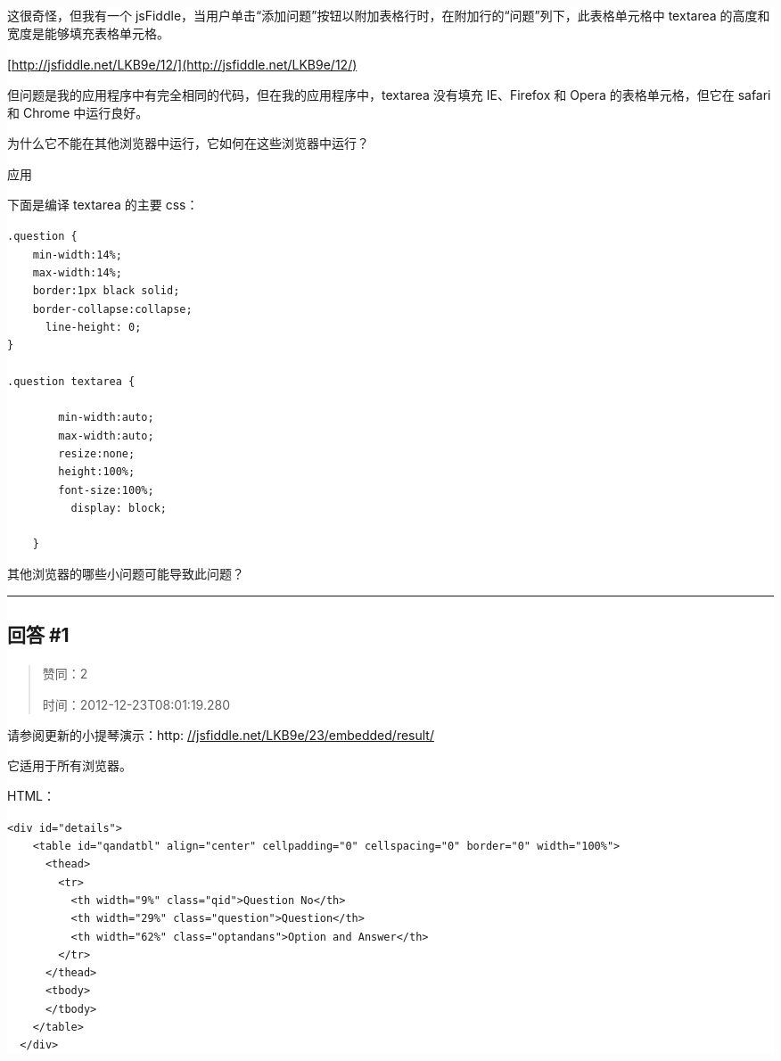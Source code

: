 这很奇怪，但我有一个 jsFiddle，当用户单击“添加问题”按钮以附加表格行时，在附加行的“问题”列下，此表格单元格中 textarea 的高度和宽度是能够填充表格单元格。

[http://jsfiddle.net/LKB9e/12/](http://jsfiddle.net/LKB9e/12/)

但问题是我的应用程序中有完全相同的代码，但在我的应用程序中，textarea 没有填充 IE、Firefox 和 Opera 的表格单元格，但它在 safari 和 Chrome 中运行良好。

为什么它不能在其他浏览器中运行，它如何在这些浏览器中运行？

应用

下面是编译 textarea 的主要 css：

```
.question { 
    min-width:14%;
    max-width:14%;
    border:1px black solid;
    border-collapse:collapse;
      line-height: 0;
}

.question textarea {

        min-width:auto;
        max-width:auto;
        resize:none;
        height:100%;
        font-size:100%;
          display: block; 

    } 
```

其他浏览器的哪些小问题可能导致此问题？

* * *

## 回答 #1

> 赞同：2
> 
> 时间：2012-12-23T08:01:19.280

请参阅更新的小提琴演示：http: [//jsfiddle.net/LKB9e/23/embedded/result/](http://jsfiddle.net/LKB9e/23/embedded/result/)

它适用于所有浏览器。

HTML：

```
<div id="details">
    <table id="qandatbl" align="center" cellpadding="0" cellspacing="0" border="0" width="100%">
      <thead>
        <tr>
          <th width="9%" class="qid">Question No</th>
          <th width="29%" class="question">Question</th>
          <th width="62%" class="optandans">Option and Answer</th>
        </tr>
      </thead>
      <tbody>
      </tbody>
    </table>
  </div> 
```
